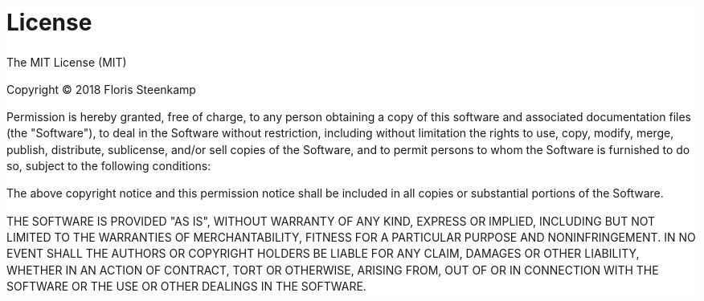 
# License
The MIT License (MIT)

Copyright © 2018 Floris Steenkamp

Permission is hereby granted, free of charge, to any person obtaining a copy of this software and associated documentation files (the "Software"), to deal in the Software without restriction, including without limitation the rights to use, copy, modify, merge, publish, distribute, sublicense, and/or sell copies of the Software, and to permit persons to whom the Software is furnished to do so, subject to the following conditions:

The above copyright notice and this permission notice shall be included in all copies or substantial portions of the Software.

THE SOFTWARE IS PROVIDED "AS IS", WITHOUT WARRANTY OF ANY KIND, EXPRESS OR IMPLIED, INCLUDING BUT NOT LIMITED TO THE WARRANTIES OF MERCHANTABILITY, FITNESS FOR A PARTICULAR PURPOSE AND NONINFRINGEMENT. IN NO EVENT SHALL THE AUTHORS OR COPYRIGHT HOLDERS BE LIABLE FOR ANY CLAIM, DAMAGES OR OTHER LIABILITY, WHETHER IN AN ACTION OF CONTRACT, TORT OR OTHERWISE, ARISING FROM, OUT OF OR IN CONNECTION WITH THE SOFTWARE OR THE USE OR OTHER DEALINGS IN THE SOFTWARE.